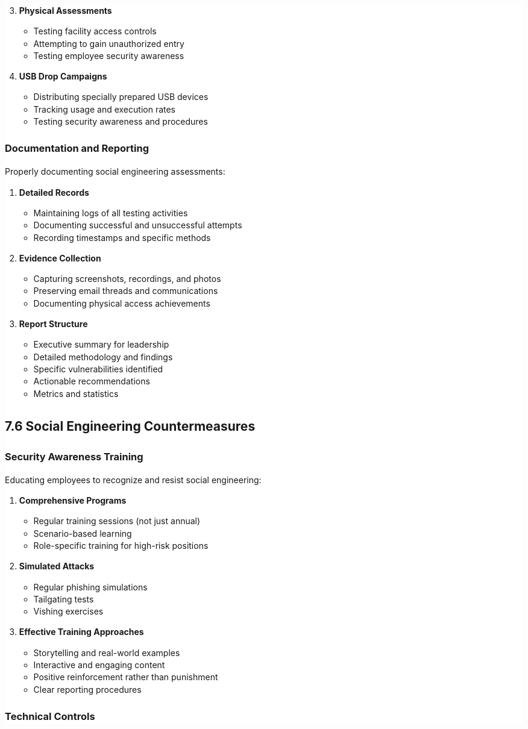 3. **Physical Assessments**
   - Testing facility access controls
   - Attempting to gain unauthorized entry
   - Testing employee security awareness

4. **USB Drop Campaigns**
   - Distributing specially prepared USB devices
   - Tracking usage and execution rates
   - Testing security awareness and procedures

### Documentation and Reporting

Properly documenting social engineering assessments:

1. **Detailed Records**
   - Maintaining logs of all testing activities
   - Documenting successful and unsuccessful attempts
   - Recording timestamps and specific methods

2. **Evidence Collection**
   - Capturing screenshots, recordings, and photos
   - Preserving email threads and communications
   - Documenting physical access achievements

3. **Report Structure**
   - Executive summary for leadership
   - Detailed methodology and findings
   - Specific vulnerabilities identified
   - Actionable recommendations
   - Metrics and statistics

## 7.6 Social Engineering Countermeasures

### Security Awareness Training

Educating employees to recognize and resist social engineering:

1. **Comprehensive Programs**
   - Regular training sessions (not just annual)
   - Scenario-based learning
   - Role-specific training for high-risk positions

2. **Simulated Attacks**
   - Regular phishing simulations
   - Tailgating tests
   - Vishing exercises

3. **Effective Training Approaches**
   - Storytelling and real-world examples
   - Interactive and engaging content
   - Positive reinforcement rather than punishment
   - Clear reporting procedures

### Technical Controls
